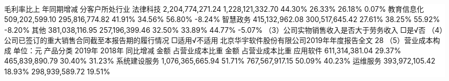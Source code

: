 毛利率比上
年同期增减
分客户所处行业
法律科技
2,204,774,271.24
1,228,121,332.70
44.30%
26.33%
26.18%
0.07%
教育信息化
509,202,599.10
295,816,774.82
41.91%
34.56%
56.80%
-8.24%
智慧政务
415,132,962.08
300,517,645.42
27.61%
38.25%
55.92%
-8.20%
其他
381,038,116.95
257,196,399.46
32.50%
33.89%
44.77%
-5.07%
（3）公司实物销售收入是否大于劳务收入
□是√否
（4）公司已签订的重大销售合同截至本报告期的履行情况
□适用√不适用
北京华宇软件股份有限公司2019年年度报告全文
28
（5）营业成本构成
单位：元
产品分类
2019年
2018年
同比增减
金额
占营业成本比重
金额
占营业成本比重
应用软件
611,314,381.04
29.37%
465,839,890.79
30.40%
31.23%
系统建设服务
1,076,365,665.94
51.71%
767,567,917.15
50.09%
40.23%
运维服务
393,972,105.42
18.93%
298,939,589.72
19.51%